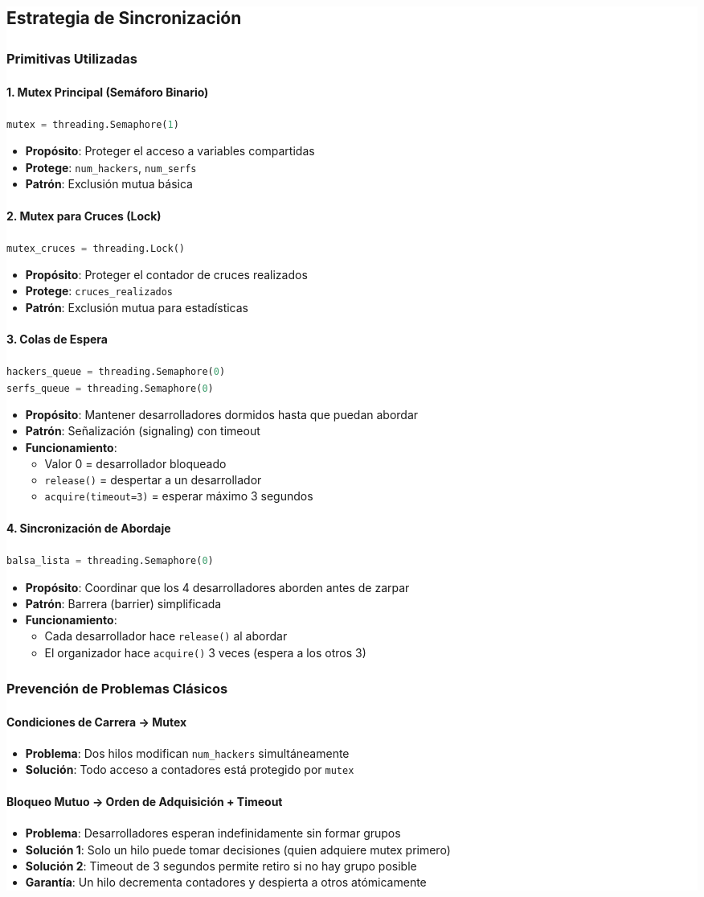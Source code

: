## Estrategia de Sincronización

### Primitivas Utilizadas

#### 1. **Mutex Principal (Semáforo Binario)**
```python
mutex = threading.Semaphore(1)
```
- **Propósito**: Proteger el acceso a variables compartidas
- **Protege**: `num_hackers`, `num_serfs`
- **Patrón**: Exclusión mutua básica

#### 2. **Mutex para Cruces (Lock)**
```python
mutex_cruces = threading.Lock()
```
- **Propósito**: Proteger el contador de cruces realizados
- **Protege**: `cruces_realizados`
- **Patrón**: Exclusión mutua para estadísticas

#### 3. **Colas de Espera**
```python
hackers_queue = threading.Semaphore(0)
serfs_queue = threading.Semaphore(0)
```
- **Propósito**: Mantener desarrolladores dormidos hasta que puedan abordar
- **Patrón**: Señalización (signaling) con timeout
- **Funcionamiento**:
  - Valor 0 = desarrollador bloqueado
  - `release()` = despertar a un desarrollador
  - `acquire(timeout=3)` = esperar máximo 3 segundos

#### 4. **Sincronización de Abordaje**
```python
balsa_lista = threading.Semaphore(0)
```
- **Propósito**: Coordinar que los 4 desarrolladores aborden antes de zarpar
- **Patrón**: Barrera (barrier) simplificada
- **Funcionamiento**:
  - Cada desarrollador hace `release()` al abordar
  - El organizador hace `acquire()` 3 veces (espera a los otros 3)

### Prevención de Problemas Clásicos

#### Condiciones de Carrera → Mutex
- **Problema**: Dos hilos modifican `num_hackers` simultáneamente
- **Solución**: Todo acceso a contadores está protegido por `mutex`

#### Bloqueo Mutuo → Orden de Adquisición + Timeout
- **Problema**: Desarrolladores esperan indefinidamente sin formar grupos
- **Solución 1**: Solo un hilo puede tomar decisiones (quien adquiere mutex primero)
- **Solución 2**: Timeout de 3 segundos permite retiro si no hay grupo posible
- **Garantía**: Un hilo decrementa contadores y despierta a otros atómicamente
